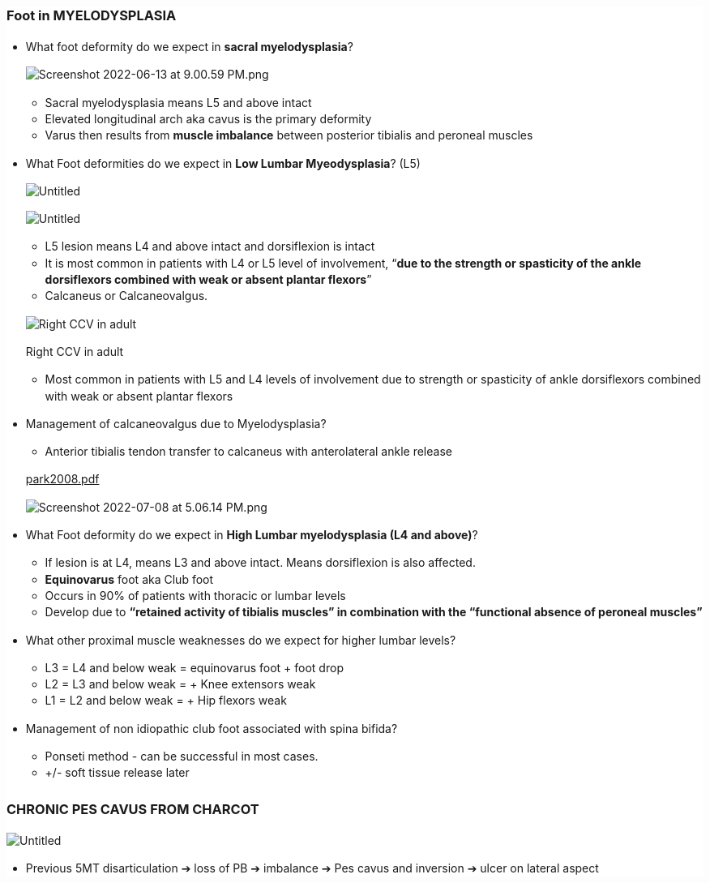 ### Foot in MYELODYSPLASIA

- What foot deformity do we expect in **sacral myelodysplasia**?
    
    ![Screenshot 2022-06-13 at 9.00.59 PM.png](Pes%20Planus%20and%20Cavus%20-%20CMT%20Polio%20Myelodysplasia%2082a7fd5047224aeb8fd38c0f1f8998df/Screenshot_2022-06-13_at_9.00.59_PM.png)
    
    - Sacral myelodysplasia means L5 and above intact
    - Elevated longitudinal arch aka cavus is the primary deformity
    - Varus then results from **muscle imbalance** between posterior tibialis  and peroneal muscles
- What Foot deformities do we expect in **Low Lumbar Myeodysplasia**? (L5)
    
    ![Untitled](Pes%20Planus%20and%20Cavus%20-%20CMT%20Polio%20Myelodysplasia%2082a7fd5047224aeb8fd38c0f1f8998df/Untitled%2024.png)
    
    ![Untitled](Pes%20Planus%20and%20Cavus%20-%20CMT%20Polio%20Myelodysplasia%2082a7fd5047224aeb8fd38c0f1f8998df/Untitled%2025.png)
    
    - L5 lesion means L4 and above intact and dorsiflexion is intact
    - It is most common in patients with L4 or L5 level of involvement, “**due to the strength or spasticity of the ankle dorsiflexors combined with weak or absent plantar flexors**”
    - Calcaneus or Calcaneovalgus.
    
    ![Right CCV in adult](Pes%20Planus%20and%20Cavus%20-%20CMT%20Polio%20Myelodysplasia%2082a7fd5047224aeb8fd38c0f1f8998df/Untitled%2026.png)
    
    Right CCV in adult
    
    - Most common in patients with L5 and L4 levels of involvement due to strength or spasticity of ankle dorsiflexors combined with weak or absent plantar flexors
- Management of calcaneovalgus due to Myelodysplasia?
    - Anterior tibialis tendon transfer to calcaneus with anterolateral ankle release
    
    [park2008.pdf](Pes%20Planus%20and%20Cavus%20-%20CMT%20Polio%20Myelodysplasia%2082a7fd5047224aeb8fd38c0f1f8998df/park2008.pdf)
    
    ![Screenshot 2022-07-08 at 5.06.14 PM.png](Pes%20Planus%20and%20Cavus%20-%20CMT%20Polio%20Myelodysplasia%2082a7fd5047224aeb8fd38c0f1f8998df/Screenshot_2022-07-08_at_5.06.14_PM.png)
    
- What Foot deformity do we expect in **High Lumbar myelodysplasia (L4 and above)**?
    - If lesion is at L4, means L3 and above intact. Means dorsiflexion is also affected.
    - **Equinovarus** foot aka Club foot
    - Occurs in 90% of patients with thoracic or lumbar levels
    - Develop due to **“retained activity of tibialis muscles” in combination with the “functional absence of peroneal muscles”**
- What other proximal muscle weaknesses do we expect for higher lumbar levels?
    - L3 = L4 and below weak = equinovarus foot + foot drop
    - L2 = L3 and below weak = + Knee extensors weak
    - L1 = L2 and below weak = + Hip flexors weak
- Management of non idiopathic club foot associated with spina bifida?
    - Ponseti method - can be successful in most cases.
    - +/- soft tissue release later

### CHRONIC PES CAVUS FROM CHARCOT

![Untitled](Pes%20Planus%20and%20Cavus%20-%20CMT%20Polio%20Myelodysplasia%2082a7fd5047224aeb8fd38c0f1f8998df/Untitled%2027.png)

- Previous 5MT disarticulation ➔ loss of PB ➔ imbalance ➔ Pes cavus and inversion ➔ ulcer on lateral aspect